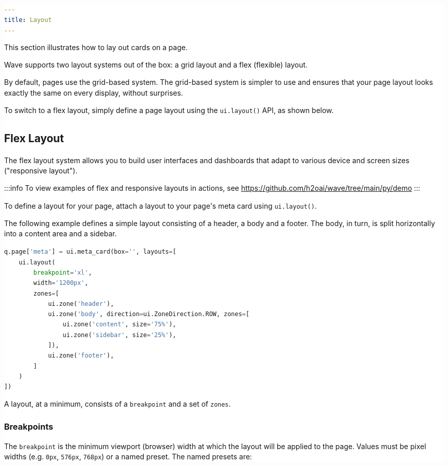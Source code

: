 ```yaml
---
title: Layout
---
```


This section illustrates how to lay out cards on a page.

Wave supports two layout systems out of the box: a grid layout and a flex (flexible) layout.

By default, pages use the grid-based system. The grid-based system is simpler to use and ensures that your page layout looks exactly the same on every display, without surprises.

To switch to a flex layout, simply define a page layout using the `ui.layout()` API, as shown below.

## Flex Layout

The flex layout system allows you to build user interfaces and dashboards that adapt to various device and screen sizes ("responsive layout").

:::info
To view examples of flex and responsive layouts in actions, see <https://github.com/h2oai/wave/tree/main/py/demo>
:::

To define a layout for your page, attach a layout to your page's meta card using `ui.layout()`.

The following example defines a simple layout consisting of a header, a body and a footer. The body, in turn, is split horizontally into a content area and a sidebar.

```py
q.page['meta'] = ui.meta_card(box='', layouts=[
    ui.layout(
        breakpoint='xl',
        width='1200px',
        zones=[
            ui.zone('header'),
            ui.zone('body', direction=ui.ZoneDirection.ROW, zones=[
                ui.zone('content', size='75%'),
                ui.zone('sidebar', size='25%'),
            ]),
            ui.zone('footer'),
        ]
    )
])
```

A layout, at a minimum, consists of a `breakpoint` and a set of `zones`.

### Breakpoints

The `breakpoint` is the minimum viewport (browser) width at which the layout will be applied to the page. Values must be pixel widths (e.g. `0px`, `576px`, `768px`) or a named preset. The named presets are:
